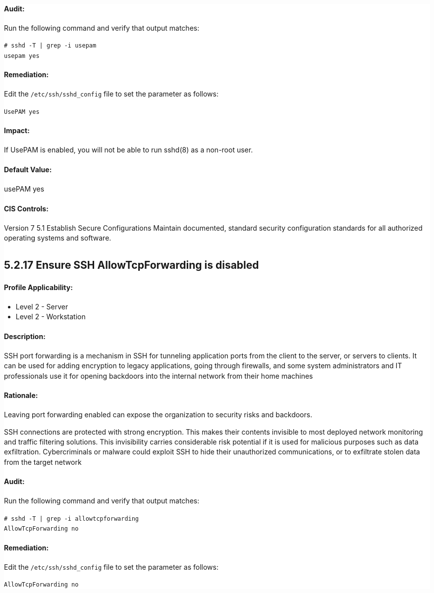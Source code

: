 #### Audit:
Run the following command and verify that output matches:
<pre><code># sshd -T | grep -i usepam
usepam yes</code></pre>

#### Remediation:
Edit the <code>/etc/ssh/sshd_config</code> file to set the parameter as follows:
<pre><code>UsePAM yes</code></pre>

#### Impact:
If UsePAM is enabled, you will not be able to run sshd(8) as a non-root user.

#### Default Value:
usePAM yes

#### CIS Controls:
Version 7
5.1 Establish Secure Configurations
Maintain documented, standard security configuration standards for all authorized
operating systems and software.

## 5.2.17 Ensure SSH AllowTcpForwarding is disabled

#### Profile Applicability:
* Level 2 - Server
* Level 2 - Workstation

#### Description:
SSH port forwarding is a mechanism in SSH for tunneling application ports from the client
to the server, or servers to clients. It can be used for adding encryption to legacy
applications, going through firewalls, and some system administrators and IT professionals
use it for opening backdoors into the internal network from their home machines

#### Rationale:
Leaving port forwarding enabled can expose the organization to security risks and backdoors.

SSH connections are protected with strong encryption. This makes their contents invisible
to most deployed network monitoring and traffic filtering solutions. This invisibility carries
considerable risk potential if it is used for malicious purposes such as data exfiltration.
Cybercriminals or malware could exploit SSH to hide their unauthorized communications,
or to exfiltrate stolen data from the target network

#### Audit:
Run the following command and verify that output matches:
<pre><code># sshd -T | grep -i allowtcpforwarding
AllowTcpForwarding no</code></pre>

#### Remediation:
Edit the <code>/etc/ssh/sshd_config</code> file to set the parameter as follows:
<pre><code>AllowTcpForwarding no</code></pre>
